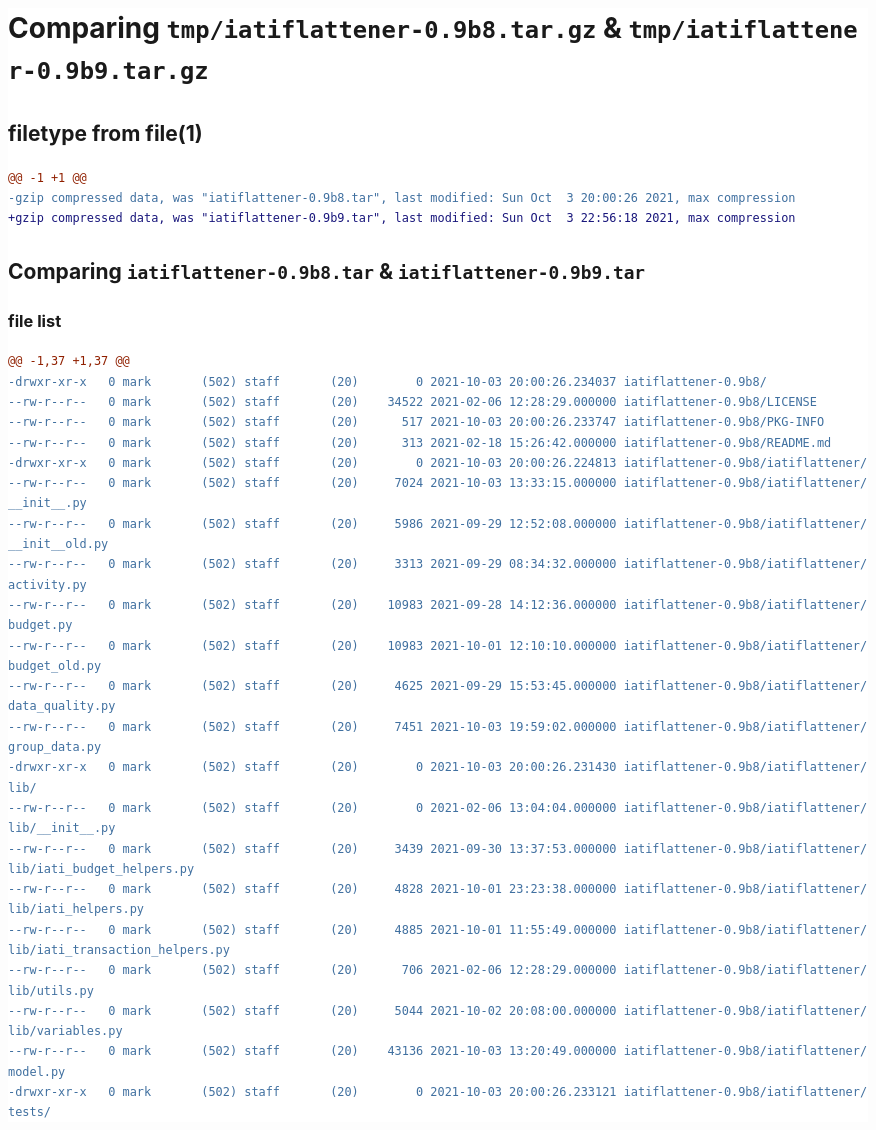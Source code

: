 # Comparing `tmp/iatiflattener-0.9b8.tar.gz` & `tmp/iatiflattener-0.9b9.tar.gz`

## filetype from file(1)

```diff
@@ -1 +1 @@
-gzip compressed data, was "iatiflattener-0.9b8.tar", last modified: Sun Oct  3 20:00:26 2021, max compression
+gzip compressed data, was "iatiflattener-0.9b9.tar", last modified: Sun Oct  3 22:56:18 2021, max compression
```

## Comparing `iatiflattener-0.9b8.tar` & `iatiflattener-0.9b9.tar`

### file list

```diff
@@ -1,37 +1,37 @@
-drwxr-xr-x   0 mark       (502) staff       (20)        0 2021-10-03 20:00:26.234037 iatiflattener-0.9b8/
--rw-r--r--   0 mark       (502) staff       (20)    34522 2021-02-06 12:28:29.000000 iatiflattener-0.9b8/LICENSE
--rw-r--r--   0 mark       (502) staff       (20)      517 2021-10-03 20:00:26.233747 iatiflattener-0.9b8/PKG-INFO
--rw-r--r--   0 mark       (502) staff       (20)      313 2021-02-18 15:26:42.000000 iatiflattener-0.9b8/README.md
-drwxr-xr-x   0 mark       (502) staff       (20)        0 2021-10-03 20:00:26.224813 iatiflattener-0.9b8/iatiflattener/
--rw-r--r--   0 mark       (502) staff       (20)     7024 2021-10-03 13:33:15.000000 iatiflattener-0.9b8/iatiflattener/__init__.py
--rw-r--r--   0 mark       (502) staff       (20)     5986 2021-09-29 12:52:08.000000 iatiflattener-0.9b8/iatiflattener/__init__old.py
--rw-r--r--   0 mark       (502) staff       (20)     3313 2021-09-29 08:34:32.000000 iatiflattener-0.9b8/iatiflattener/activity.py
--rw-r--r--   0 mark       (502) staff       (20)    10983 2021-09-28 14:12:36.000000 iatiflattener-0.9b8/iatiflattener/budget.py
--rw-r--r--   0 mark       (502) staff       (20)    10983 2021-10-01 12:10:10.000000 iatiflattener-0.9b8/iatiflattener/budget_old.py
--rw-r--r--   0 mark       (502) staff       (20)     4625 2021-09-29 15:53:45.000000 iatiflattener-0.9b8/iatiflattener/data_quality.py
--rw-r--r--   0 mark       (502) staff       (20)     7451 2021-10-03 19:59:02.000000 iatiflattener-0.9b8/iatiflattener/group_data.py
-drwxr-xr-x   0 mark       (502) staff       (20)        0 2021-10-03 20:00:26.231430 iatiflattener-0.9b8/iatiflattener/lib/
--rw-r--r--   0 mark       (502) staff       (20)        0 2021-02-06 13:04:04.000000 iatiflattener-0.9b8/iatiflattener/lib/__init__.py
--rw-r--r--   0 mark       (502) staff       (20)     3439 2021-09-30 13:37:53.000000 iatiflattener-0.9b8/iatiflattener/lib/iati_budget_helpers.py
--rw-r--r--   0 mark       (502) staff       (20)     4828 2021-10-01 23:23:38.000000 iatiflattener-0.9b8/iatiflattener/lib/iati_helpers.py
--rw-r--r--   0 mark       (502) staff       (20)     4885 2021-10-01 11:55:49.000000 iatiflattener-0.9b8/iatiflattener/lib/iati_transaction_helpers.py
--rw-r--r--   0 mark       (502) staff       (20)      706 2021-02-06 12:28:29.000000 iatiflattener-0.9b8/iatiflattener/lib/utils.py
--rw-r--r--   0 mark       (502) staff       (20)     5044 2021-10-02 20:08:00.000000 iatiflattener-0.9b8/iatiflattener/lib/variables.py
--rw-r--r--   0 mark       (502) staff       (20)    43136 2021-10-03 13:20:49.000000 iatiflattener-0.9b8/iatiflattener/model.py
-drwxr-xr-x   0 mark       (502) staff       (20)        0 2021-10-03 20:00:26.233121 iatiflattener-0.9b8/iatiflattener/tests/
```